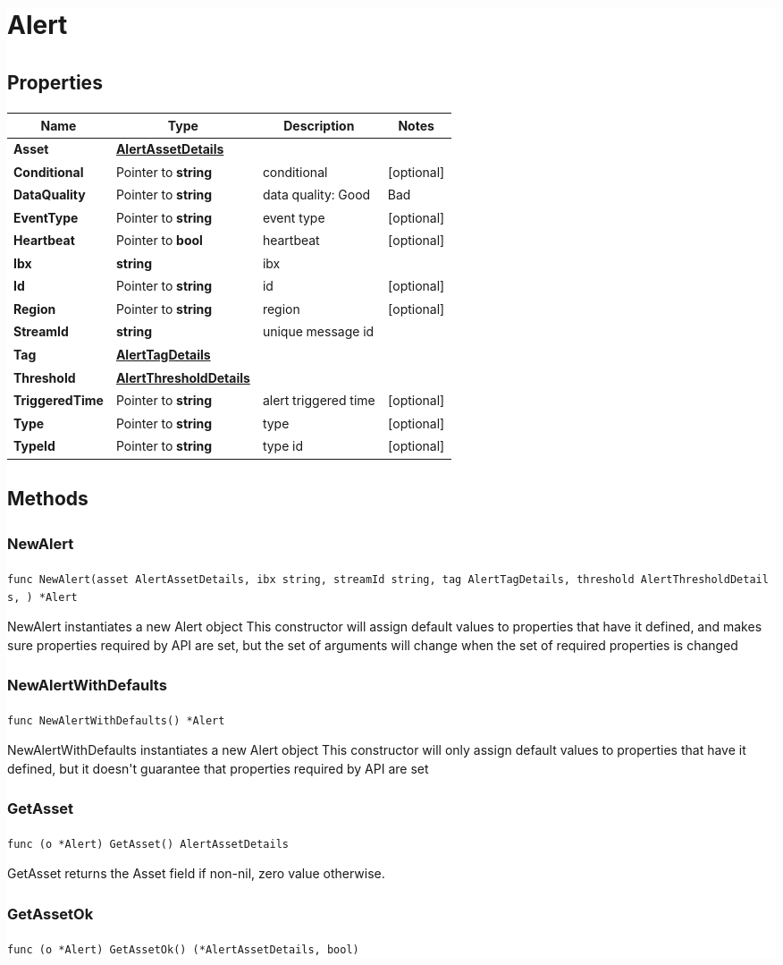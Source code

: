 # Alert

## Properties

Name | Type | Description | Notes
------------ | ------------- | ------------- | -------------
**Asset** | [**AlertAssetDetails**](AlertAssetDetails.md) |  | 
**Conditional** | Pointer to **string** | conditional | [optional] 
**DataQuality** | Pointer to **string** | data quality: Good | Bad | Uncertain | [optional] 
**EventType** | Pointer to **string** | event type | [optional] 
**Heartbeat** | Pointer to **bool** | heartbeat | [optional] 
**Ibx** | **string** | ibx | 
**Id** | Pointer to **string** | id | [optional] 
**Region** | Pointer to **string** | region | [optional] 
**StreamId** | **string** | unique message id | 
**Tag** | [**AlertTagDetails**](AlertTagDetails.md) |  | 
**Threshold** | [**AlertThresholdDetails**](AlertThresholdDetails.md) |  | 
**TriggeredTime** | Pointer to **string** | alert triggered time | [optional] 
**Type** | Pointer to **string** | type | [optional] 
**TypeId** | Pointer to **string** | type id | [optional] 

## Methods

### NewAlert

`func NewAlert(asset AlertAssetDetails, ibx string, streamId string, tag AlertTagDetails, threshold AlertThresholdDetails, ) *Alert`

NewAlert instantiates a new Alert object
This constructor will assign default values to properties that have it defined,
and makes sure properties required by API are set, but the set of arguments
will change when the set of required properties is changed

### NewAlertWithDefaults

`func NewAlertWithDefaults() *Alert`

NewAlertWithDefaults instantiates a new Alert object
This constructor will only assign default values to properties that have it defined,
but it doesn't guarantee that properties required by API are set

### GetAsset

`func (o *Alert) GetAsset() AlertAssetDetails`

GetAsset returns the Asset field if non-nil, zero value otherwise.

### GetAssetOk

`func (o *Alert) GetAssetOk() (*AlertAssetDetails, bool)`
